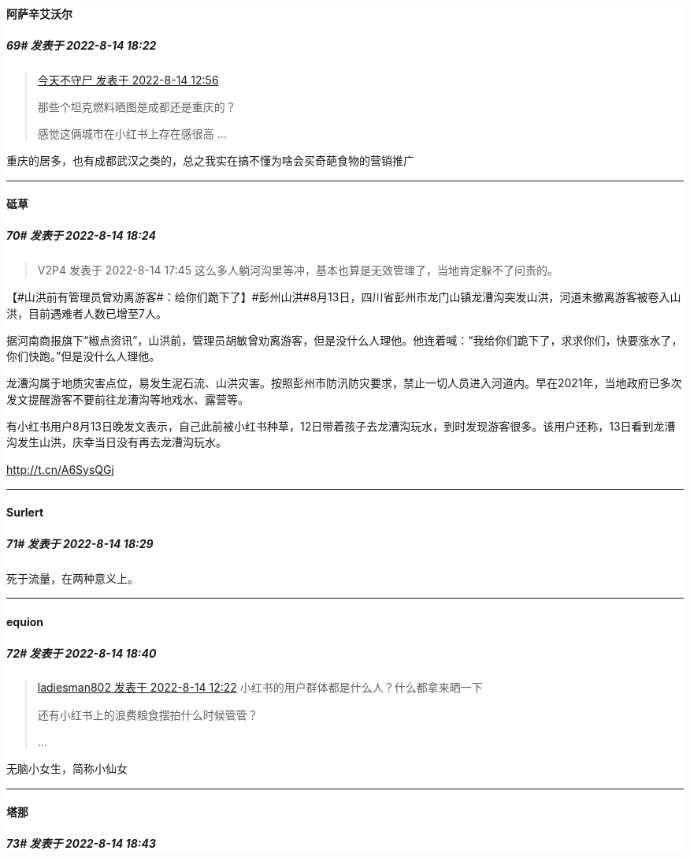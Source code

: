 ####  阿萨辛艾沃尔  
##### 69#       发表于 2022-8-14 18:22

<blockquote><a href="httphttps://bbs.saraba1st.com/2b/forum.php?mod=redirect&amp;goto=findpost&amp;pid=57059447&amp;ptid=2086824" target="_blank">今天不守尸 发表于 2022-8-14 12:56</a>

那些个坦克燃料晒图是成都还是重庆的？

感觉这俩城市在小红书上存在感很高 ...</blockquote>
重庆的居多，也有成都武汉之类的，总之我实在搞不懂为啥会买奇葩食物的营销推广



*****

####  砥草  
##### 70#       发表于 2022-8-14 18:24

<blockquote>V2P4 发表于 2022-8-14 17:45
这么多人躺河沟里等冲，基本也算是无效管理了，当地肯定躲不了问责的。</blockquote>
【#山洪前有管理员曾劝离游客#：给你们跪下了】#彭州山洪#8月13日，四川省彭州市龙门山镇龙漕沟突发山洪，河道未撤离游客被卷入山洪，目前遇难者人数已增至7人。

据河南商报旗下“椒点资讯”，山洪前，管理员胡敏曾劝离游客，但是没什么人理他。他连着喊：“我给你们跪下了，求求你们，快要涨水了，你们快跑。”但是没什么人理他。

龙漕沟属于地质灾害点位，易发生泥石流、山洪灾害。按照彭州市防汛防灾要求，禁止一切人员进入河道内。早在2021年，当地政府已多次发文提醒游客不要前往龙漕沟等地戏水、露营等。

有小红书用户8月13日晚发文表示，自己此前被小红书种草，12日带着孩子去龙漕沟玩水，到时发现游客很多。该用户还称，13日看到龙漕沟发生山洪，庆幸当日没有再去龙漕沟玩水。

http://t.cn/A6SysQGj

*****

####  Surlert  
##### 71#       发表于 2022-8-14 18:29

死于流量，在两种意义上。



*****

####  equion  
##### 72#       发表于 2022-8-14 18:40

<blockquote><a href="httphttps://bbs.saraba1st.com/2b/forum.php?mod=redirect&amp;goto=findpost&amp;pid=57059089&amp;ptid=2086824" target="_blank">ladiesman802 发表于 2022-8-14 12:22</a>
小红书的用户群体都是什么人？什么都拿来晒一下

还有小红书上的浪费粮食摆拍什么时候管管？

 ...</blockquote>
无脑小女生，简称小仙女



*****

####  塔那  
##### 73#       发表于 2022-8-14 18:43
